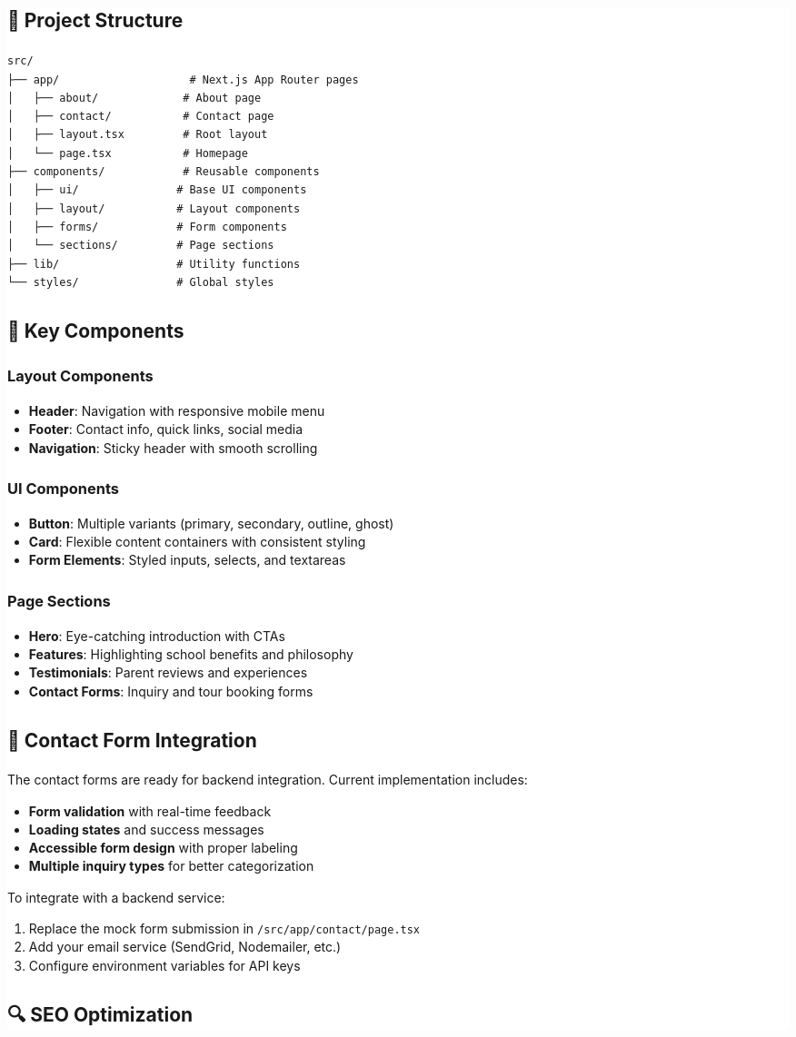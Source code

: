 ## 📁 Project Structure

```
src/
├── app/                    # Next.js App Router pages
│   ├── about/             # About page
│   ├── contact/           # Contact page
│   ├── layout.tsx         # Root layout
│   └── page.tsx           # Homepage
├── components/            # Reusable components
│   ├── ui/               # Base UI components
│   ├── layout/           # Layout components
│   ├── forms/            # Form components
│   └── sections/         # Page sections
├── lib/                  # Utility functions
└── styles/               # Global styles
```

## 🌟 Key Components

### Layout Components
- **Header**: Navigation with responsive mobile menu
- **Footer**: Contact info, quick links, social media
- **Navigation**: Sticky header with smooth scrolling

### UI Components
- **Button**: Multiple variants (primary, secondary, outline, ghost)
- **Card**: Flexible content containers with consistent styling
- **Form Elements**: Styled inputs, selects, and textareas

### Page Sections
- **Hero**: Eye-catching introduction with CTAs
- **Features**: Highlighting school benefits and philosophy
- **Testimonials**: Parent reviews and experiences
- **Contact Forms**: Inquiry and tour booking forms

## 📧 Contact Form Integration

The contact forms are ready for backend integration. Current implementation includes:

- **Form validation** with real-time feedback
- **Loading states** and success messages
- **Accessible form design** with proper labeling
- **Multiple inquiry types** for better categorization

To integrate with a backend service:
1. Replace the mock form submission in `/src/app/contact/page.tsx`
2. Add your email service (SendGrid, Nodemailer, etc.)
3. Configure environment variables for API keys

## 🔍 SEO Optimization
